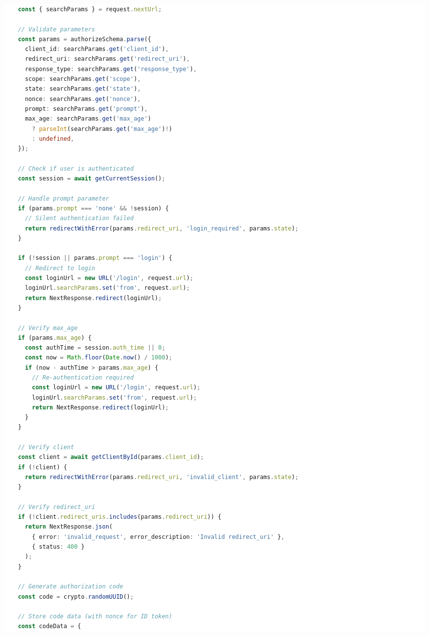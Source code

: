 ```typescript
    const { searchParams } = request.nextUrl;

    // Validate parameters
    const params = authorizeSchema.parse({
      client_id: searchParams.get('client_id'),
      redirect_uri: searchParams.get('redirect_uri'),
      response_type: searchParams.get('response_type'),
      scope: searchParams.get('scope'),
      state: searchParams.get('state'),
      nonce: searchParams.get('nonce'),
      prompt: searchParams.get('prompt'),
      max_age: searchParams.get('max_age')
        ? parseInt(searchParams.get('max_age')!)
        : undefined,
    });

    // Check if user is authenticated
    const session = await getCurrentSession();

    // Handle prompt parameter
    if (params.prompt === 'none' && !session) {
      // Silent authentication failed
      return redirectWithError(params.redirect_uri, 'login_required', params.state);
    }

    if (!session || params.prompt === 'login') {
      // Redirect to login
      const loginUrl = new URL('/login', request.url);
      loginUrl.searchParams.set('from', request.url);
      return NextResponse.redirect(loginUrl);
    }

    // Verify max_age
    if (params.max_age) {
      const authTime = session.auth_time || 0;
      const now = Math.floor(Date.now() / 1000);
      if (now - authTime > params.max_age) {
        // Re-authentication required
        const loginUrl = new URL('/login', request.url);
        loginUrl.searchParams.set('from', request.url);
        return NextResponse.redirect(loginUrl);
      }
    }

    // Verify client
    const client = await getClientById(params.client_id);
    if (!client) {
      return redirectWithError(params.redirect_uri, 'invalid_client', params.state);
    }

    // Verify redirect_uri
    if (!client.redirect_uris.includes(params.redirect_uri)) {
      return NextResponse.json(
        { error: 'invalid_request', error_description: 'Invalid redirect_uri' },
        { status: 400 }
      );
    }

    // Generate authorization code
    const code = crypto.randomUUID();

    // Store code data (with nonce for ID token)
    const codeData = {
```